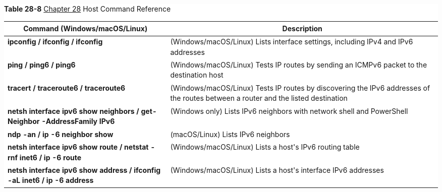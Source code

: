 


**Table 28-8** [Chapter 28](vol1_ch28.xhtml#ch28) Host Command Reference

| Command (Windows/macOS/Linux) | Description |
| --- | --- |
| **ipconfig / ifconfig / ifconfig** | (Windows/macOS/Linux) Lists interface settings, including IPv4 and IPv6 addresses |
| **ping / ping6 / ping6** | (Windows/macOS/Linux) Tests IP routes by sending an ICMPv6 packet to the destination host |
| **tracert / traceroute6 / traceroute6** | (Windows/macOS/Linux) Tests IP routes by discovering the IPv6 addresses of the routes between a router and the listed destination |
| **netsh interface ipv6 show neighbors / get-Neighbor -AddressFamily IPv6** | (Windows only) Lists IPv6 neighbors with network shell and PowerShell |
| **ndp -an / ip -6 neighbor show** | (macOS/Linux) Lists IPv6 neighbors |
| **netsh interface ipv6 show route / netstat -rnf inet6 / ip -6 route** | (Windows/macOS/Linux) Lists a host's IPv6 routing table |
| **netsh interface ipv6 show address / ifconfig -aL inet6 / ip -6 address** | (Windows/macOS/Linux) Lists a host's interface IPv6 addresses |